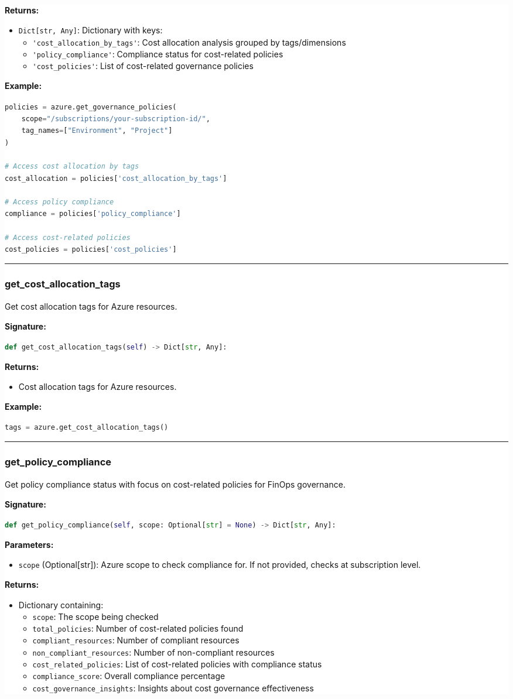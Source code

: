 **Returns:**
- `Dict[str, Any]`: Dictionary with keys:
    - `'cost_allocation_by_tags'`: Cost allocation analysis grouped by tags/dimensions
    - `'policy_compliance'`: Compliance status for cost-related policies
    - `'cost_policies'`: List of cost-related governance policies

**Example:**
```python
policies = azure.get_governance_policies(
    scope="/subscriptions/your-subscription-id/",
    tag_names=["Environment", "Project"]
)

# Access cost allocation by tags
cost_allocation = policies['cost_allocation_by_tags']

# Access policy compliance
compliance = policies['policy_compliance']

# Access cost-related policies
cost_policies = policies['cost_policies']
```

---

### get_cost_allocation_tags
Get cost allocation tags for Azure resources.

**Signature:**
```python
def get_cost_allocation_tags(self) -> Dict[str, Any]:
```

**Returns:**
- Cost allocation tags for Azure resources.

**Example:**
```python
tags = azure.get_cost_allocation_tags()
```

---

### get_policy_compliance
Get policy compliance status with focus on cost-related policies for FinOps governance.

**Signature:**
```python
def get_policy_compliance(self, scope: Optional[str] = None) -> Dict[str, Any]:
```

**Parameters:**
- `scope` (Optional[str]): Azure scope to check compliance for. If not provided, checks at subscription level.

**Returns:**
- Dictionary containing:
  - `scope`: The scope being checked
  - `total_policies`: Number of cost-related policies found
  - `compliant_resources`: Number of compliant resources
  - `non_compliant_resources`: Number of non-compliant resources
  - `cost_related_policies`: List of cost-related policies with compliance status
  - `compliance_score`: Overall compliance percentage
  - `cost_governance_insights`: Insights about cost governance effectiveness
